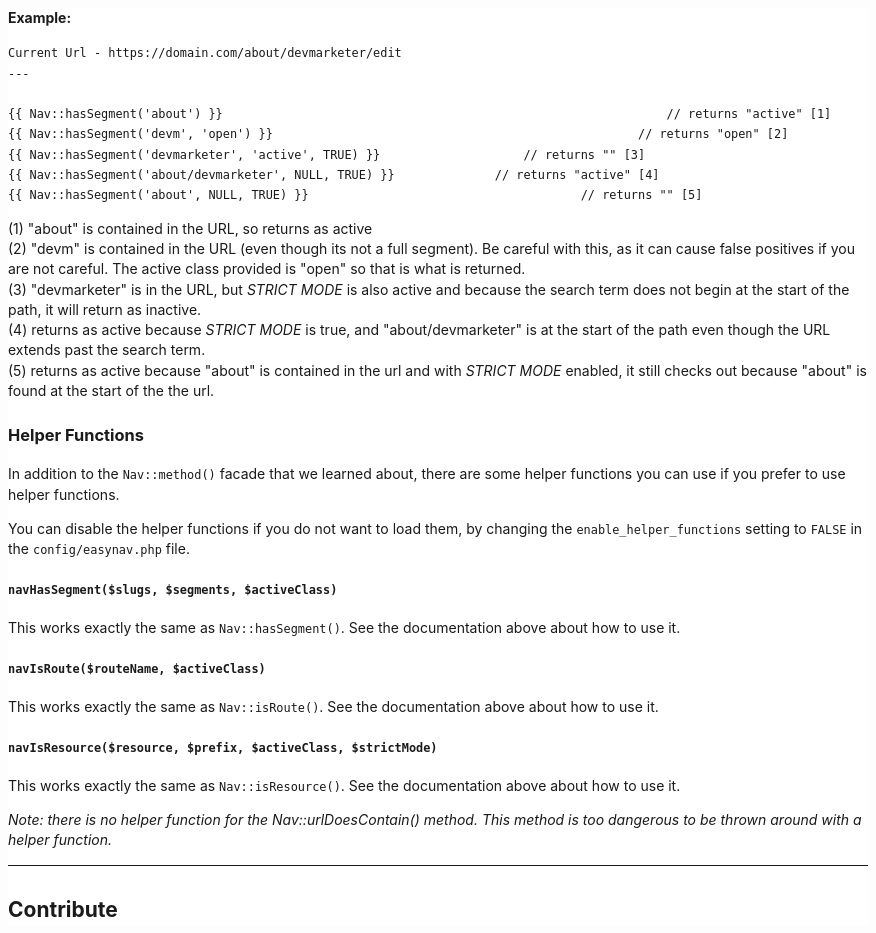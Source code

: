 **Example:**

```
Current Url - https://domain.com/about/devmarketer/edit
---

{{ Nav::hasSegment('about') }}																// returns "active" [1]
{{ Nav::hasSegment('devm', 'open') }}													// returns "open" [2]
{{ Nav::hasSegment('devmarketer', 'active', TRUE) }} 					// returns "" [3]
{{ Nav::hasSegment('about/devmarketer', NULL, TRUE) }} 				// returns "active" [4]
{{ Nav::hasSegment('about', NULL, TRUE) }}										// returns "" [5]
```

(1) "about" is contained in the URL, so returns as active  
(2) "devm" is contained in the URL (even though its not a full segment). Be careful with this, as it can cause false positives if you are not careful. The active class provided is "open" so that is what is returned.  
(3) "devmarketer" is in the URL, but _STRICT MODE_ is also active and because the search term does not begin at the start of the path, it will return as inactive.  
(4) returns as active because _STRICT MODE_ is true, and "about/devmarketer" is at the start of the path even though the URL extends past the search term.  
(5) returns as active because "about" is contained in the url and with _STRICT MODE_ enabled, it still checks out because "about" is found at the start of the the url.

### Helper Functions

In addition to the `Nav::method()` facade that we learned about, there are some helper functions you can use if you prefer to use helper functions.

You can disable the helper functions if you do not want to load them, by changing the `enable_helper_functions` setting to `FALSE` in the `config/easynav.php` file.

#### `navHasSegment($slugs, $segments, $activeClass)`

This works exactly the same as `Nav::hasSegment()`. See the documentation above about how to use it.

#### `navIsRoute($routeName, $activeClass)`

This works exactly the same as `Nav::isRoute()`. See the documentation above about how to use it.

#### `navIsResource($resource, $prefix, $activeClass, $strictMode)`

This works exactly the same as `Nav::isResource()`. See the documentation above about how to use it.

_Note: there is no helper function for the Nav::urlDoesContain() method. This method is too dangerous to be thrown around with a helper function._

---

## Contribute
